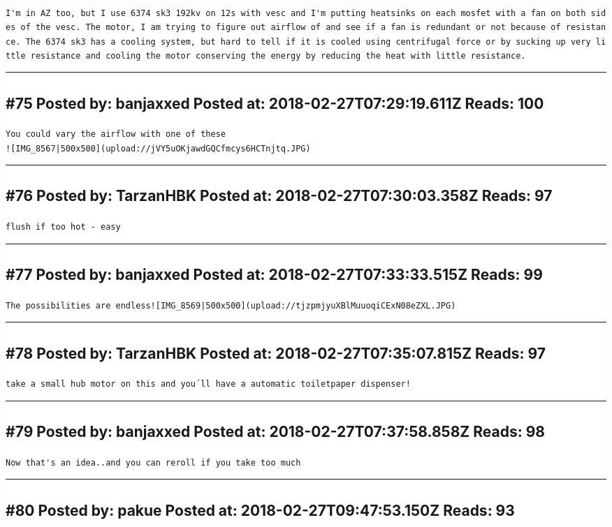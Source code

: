 ```
I'm in AZ too, but I use 6374 sk3 192kv on 12s with vesc and I'm putting heatsinks on each mosfet with a fan on both sides of the vesc. The motor, I am trying to figure out airflow of and see if a fan is redundant or not because of resistance. The 6374 sk3 has a cooling system, but hard to tell if it is cooled using centrifugal force or by sucking up very little resistance and cooling the motor conserving the energy by reducing the heat with little resistance.
```

---
## \#75 Posted by: banjaxxed Posted at: 2018-02-27T07:29:19.611Z Reads: 100

```
You could vary the airflow with one of these
![IMG_8567|500x500](upload://jVY5uOKjawdGQCfmcys6HCTnjtq.JPG)
```

---
## \#76 Posted by: TarzanHBK Posted at: 2018-02-27T07:30:03.358Z Reads: 97

```
flush if too hot - easy
```

---
## \#77 Posted by: banjaxxed Posted at: 2018-02-27T07:33:33.515Z Reads: 99

```
The possibilities are endless![IMG_8569|500x500](upload://tjzpmjyuXBlMuuoqiCExN08eZXL.JPG)
```

---
## \#78 Posted by: TarzanHBK Posted at: 2018-02-27T07:35:07.815Z Reads: 97

```
take a small hub motor on this and you´ll have a automatic toiletpaper dispenser!
```

---
## \#79 Posted by: banjaxxed Posted at: 2018-02-27T07:37:58.858Z Reads: 98

```
Now that's an idea..and you can reroll if you take too much
```

---
## \#80 Posted by: pakue Posted at: 2018-02-27T09:47:53.150Z Reads: 93
